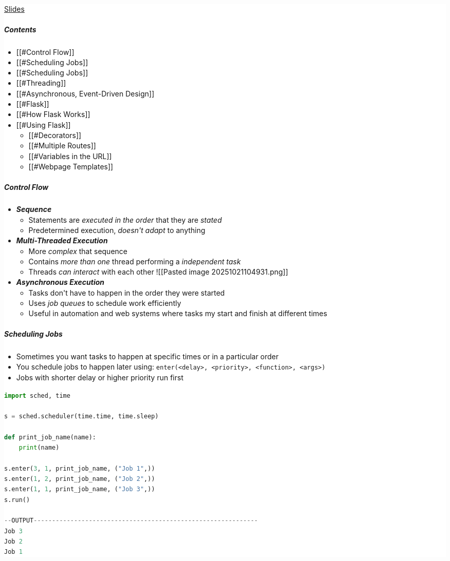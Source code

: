 [Slides](https://ele.exeter.ac.uk/pluginfile.php/5248956/mod_resource/content/2/Program%20Structure%20and%20Flow.pdf)


##### Contents
 - [[#Control Flow]]
 - [[#Scheduling Jobs]]
 - [[#Scheduling Jobs]]
 - [[#Threading]]
 - [[#Asynchronous, Event-Driven Design]]
 - [[#Flask]]
 - [[#How Flask Works]]
 - [[#Using Flask]]
	 - [[#Decorators]]
	 - [[#Multiple Routes]]
	 - [[#Variables in the URL]]
	 - [[#Webpage Templates]]


##### Control Flow
 - ***Sequence***
	 - Statements are *executed in the order* that they are *stated*
	 - Predetermined execution, *doesn't adapt* to anything
 - ***Multi-Threaded Execution***
	 - More *complex* that sequence
	 - Contains *more than one* thread performing a *independent task*
	 - Threads *can interact* with each other ![[Pasted image 20251021104931.png]]
 - ***Asynchronous Execution***
	 - Tasks don't have to happen in the order they were started
	 - Uses *job queues* to schedule work efficiently
	 - Useful in automation and web systems where tasks my start and finish at different times


##### Scheduling Jobs
 - Sometimes you want tasks to happen at specific times or in a particular order
 - You schedule jobs to happen later using: `enter(<delay>, <priority>, <function>, <args>)`
 - Jobs with shorter delay or higher priority run first
```python
import sched, time

s = sched.scheduler(time.time, time.sleep)

def print_job_name(name):
    print(name)

s.enter(3, 1, print_job_name, ("Job 1",))
s.enter(1, 2, print_job_name, ("Job 2",))
s.enter(1, 1, print_job_name, ("Job 3",))
s.run()

--OUTPUT-------------------------------------------------------------
Job 3
Job 2
Job 1
```
